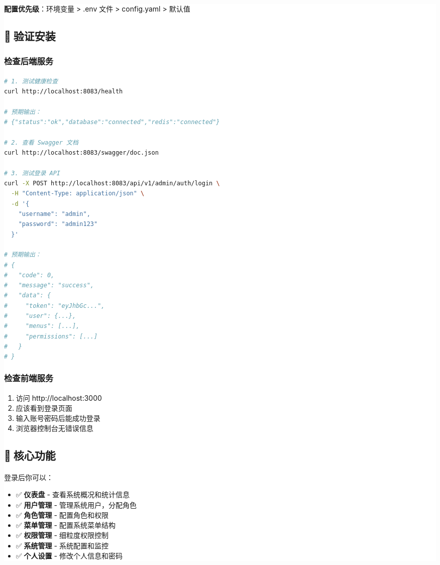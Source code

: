 **配置优先级**：环境变量 > .env 文件 > config.yaml > 默认值

## 🎯 验证安装

### 检查后端服务

```bash
# 1. 测试健康检查
curl http://localhost:8083/health

# 预期输出：
# {"status":"ok","database":"connected","redis":"connected"}

# 2. 查看 Swagger 文档
curl http://localhost:8083/swagger/doc.json

# 3. 测试登录 API
curl -X POST http://localhost:8083/api/v1/admin/auth/login \
  -H "Content-Type: application/json" \
  -d '{
    "username": "admin",
    "password": "admin123"
  }'

# 预期输出：
# {
#   "code": 0,
#   "message": "success",
#   "data": {
#     "token": "eyJhbGc...",
#     "user": {...},
#     "menus": [...],
#     "permissions": [...]
#   }
# }
```

### 检查前端服务

1. 访问 http://localhost:3000
2. 应该看到登录页面
3. 输入账号密码后能成功登录
4. 浏览器控制台无错误信息

## 🎯 核心功能

登录后你可以：

- ✅ **仪表盘** - 查看系统概况和统计信息
- ✅ **用户管理** - 管理系统用户，分配角色
- ✅ **角色管理** - 配置角色和权限
- ✅ **菜单管理** - 配置系统菜单结构
- ✅ **权限管理** - 细粒度权限控制
- ✅ **系统管理** - 系统配置和监控
- ✅ **个人设置** - 修改个人信息和密码
